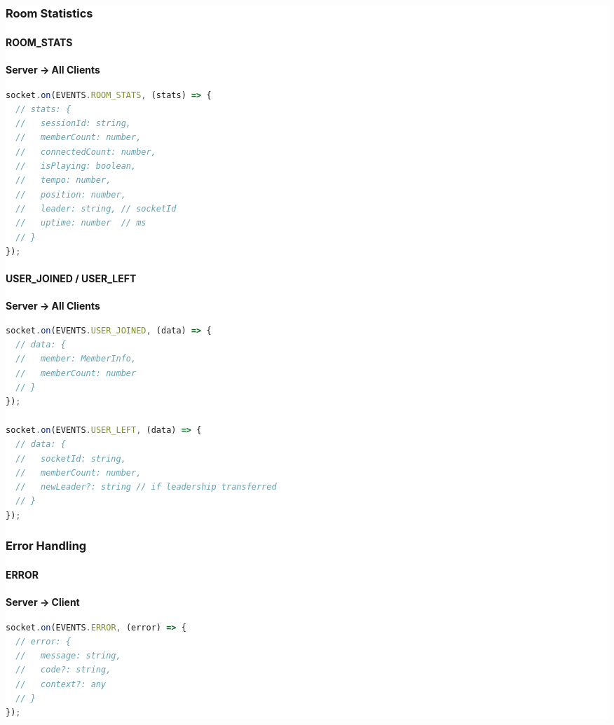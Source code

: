 ### Room Statistics

#### ROOM_STATS
**Server → All Clients**
```javascript
socket.on(EVENTS.ROOM_STATS, (stats) => {
  // stats: {
  //   sessionId: string,
  //   memberCount: number,
  //   connectedCount: number,
  //   isPlaying: boolean,
  //   tempo: number,
  //   position: number,
  //   leader: string, // socketId
  //   uptime: number  // ms
  // }
});
```

#### USER_JOINED / USER_LEFT
**Server → All Clients**
```javascript
socket.on(EVENTS.USER_JOINED, (data) => {
  // data: {
  //   member: MemberInfo,
  //   memberCount: number
  // }
});

socket.on(EVENTS.USER_LEFT, (data) => {
  // data: {
  //   socketId: string,
  //   memberCount: number,
  //   newLeader?: string // if leadership transferred
  // }
});
```

### Error Handling

#### ERROR
**Server → Client**
```javascript
socket.on(EVENTS.ERROR, (error) => {
  // error: {
  //   message: string,
  //   code?: string,
  //   context?: any
  // }
});
```
